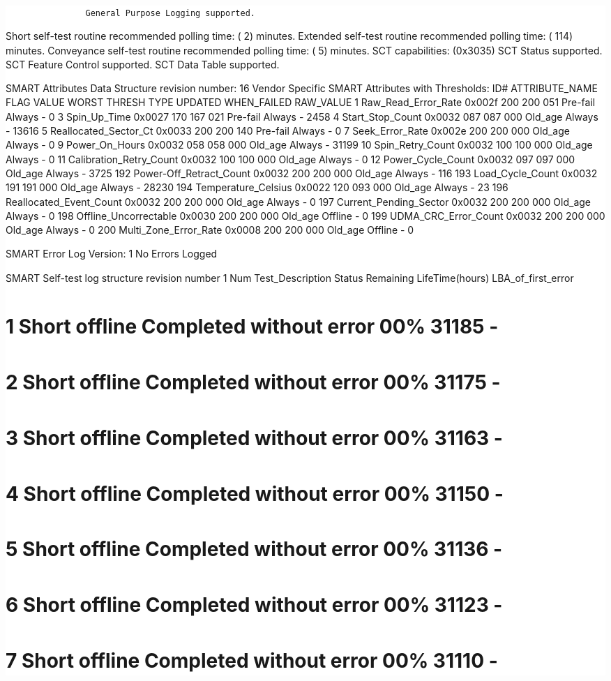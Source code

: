                    General Purpose Logging supported.
Short self-test routine
recommended polling time:    (   2) minutes.
Extended self-test routine
recommended polling time:    ( 114) minutes.
Conveyance self-test routine
recommended polling time:    (   5) minutes.
SCT capabilities:          (0x3035) SCT Status supported.
                    SCT Feature Control supported.
                    SCT Data Table supported.

SMART Attributes Data Structure revision number: 16
Vendor Specific SMART Attributes with Thresholds:
ID# ATTRIBUTE_NAME          FLAG     VALUE WORST THRESH TYPE      UPDATED  WHEN_FAILED RAW_VALUE
  1 Raw_Read_Error_Rate     0x002f   200   200   051    Pre-fail  Always       -       0
  3 Spin_Up_Time            0x0027   170   167   021    Pre-fail  Always       -       2458
  4 Start_Stop_Count        0x0032   087   087   000    Old_age   Always       -       13616
  5 Reallocated_Sector_Ct   0x0033   200   200   140    Pre-fail  Always       -       0
  7 Seek_Error_Rate         0x002e   200   200   000    Old_age   Always       -       0
  9 Power_On_Hours          0x0032   058   058   000    Old_age   Always       -       31199
 10 Spin_Retry_Count        0x0032   100   100   000    Old_age   Always       -       0
 11 Calibration_Retry_Count 0x0032   100   100   000    Old_age   Always       -       0
 12 Power_Cycle_Count       0x0032   097   097   000    Old_age   Always       -       3725
192 Power-Off_Retract_Count 0x0032   200   200   000    Old_age   Always       -       116
193 Load_Cycle_Count        0x0032   191   191   000    Old_age   Always       -       28230
194 Temperature_Celsius     0x0022   120   093   000    Old_age   Always       -       23
196 Reallocated_Event_Count 0x0032   200   200   000    Old_age   Always       -       0
197 Current_Pending_Sector  0x0032   200   200   000    Old_age   Always       -       0
198 Offline_Uncorrectable   0x0030   200   200   000    Old_age   Offline      -       0
199 UDMA_CRC_Error_Count    0x0032   200   200   000    Old_age   Always       -       0
200 Multi_Zone_Error_Rate   0x0008   200   200   000    Old_age   Offline      -       0

SMART Error Log Version: 1
No Errors Logged

SMART Self-test log structure revision number 1
Num  Test_Description    Status                  Remaining  LifeTime(hours)  LBA_of_first_error
# 1  Short offline       Completed without error       00%     31185         -
# 2  Short offline       Completed without error       00%     31175         -
# 3  Short offline       Completed without error       00%     31163         -
# 4  Short offline       Completed without error       00%     31150         -
# 5  Short offline       Completed without error       00%     31136         -
# 6  Short offline       Completed without error       00%     31123         -
# 7  Short offline       Completed without error       00%     31110         -